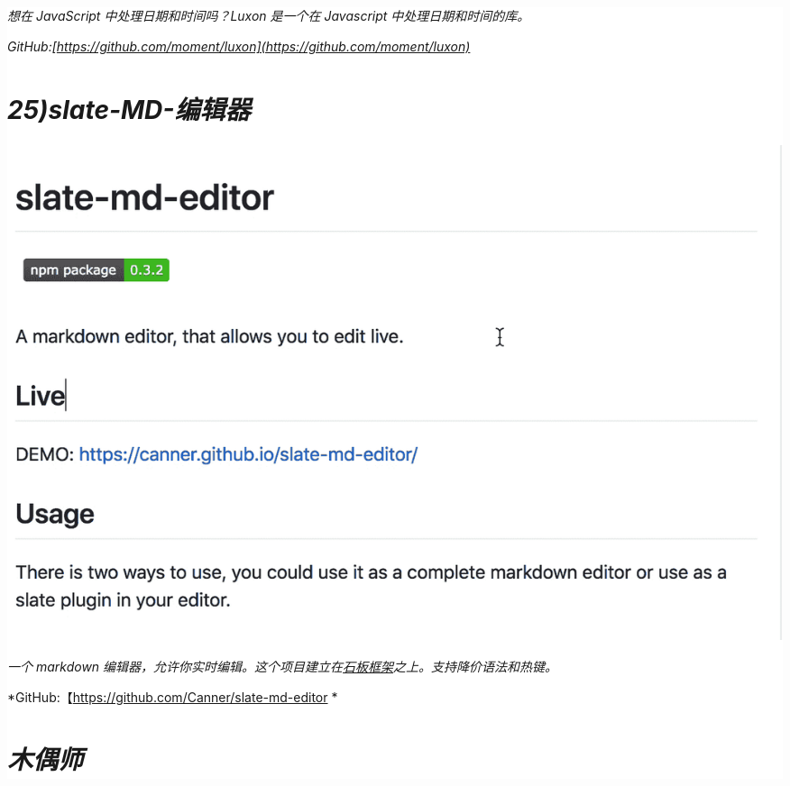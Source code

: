 *想在 JavaScript 中处理日期和时间吗？Luxon 是一个在 Javascript 中处理日期和时间的库。*

*GitHub:[https://github.com/moment/luxon](https://github.com/moment/luxon)*

# *25)slate-MD-编辑器*

*![](img/40a197254d4896e9df3e0e16d452afff.png)*

*一个 markdown 编辑器，允许你实时编辑。这个项目建立在[石板框架](http://slatejs.org/#/)之上。支持降价语法和热键。*

*GitHub:【https://github.com/Canner/slate-md-editor *

# *木偶师*
